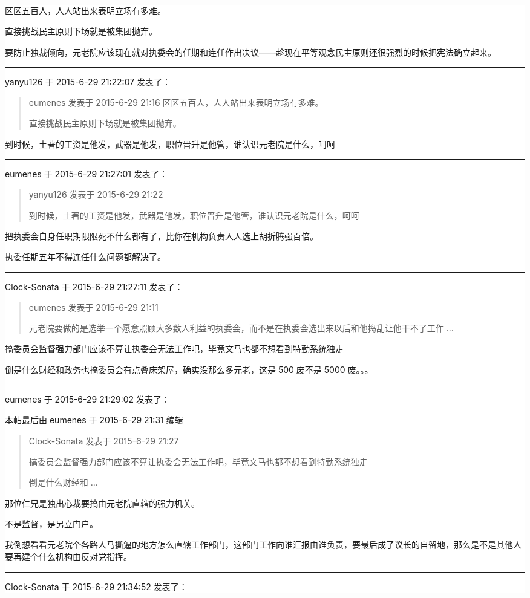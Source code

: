 区区五百人，人人站出来表明立场有多难。

直接挑战民主原则下场就是被集团抛弃。

要防止独裁倾向，元老院应该现在就对执委会的任期和连任作出决议——趁现在平等观念民主原则还很强烈的时候把宪法确立起来。

---

yanyu126 于 2015-6-29 21:22:07 发表了：

> eumenes 发表于 2015-6-29 21:16 区区五百人，人人站出来表明立场有多难。
>
> 直接挑战民主原则下场就是被集团抛弃。

到时候，土著的工资是他发，武器是他发，职位晋升是他管，谁认识元老院是什么，呵呵

---

eumenes 于 2015-6-29 21:27:01 发表了：

> yanyu126 发表于 2015-6-29 21:22
>
> 到时候，土著的工资是他发，武器是他发，职位晋升是他管，谁认识元老院是什么，呵呵

把执委会自身任职期限限死不什么都有了，比你在机构负责人人选上胡折腾强百倍。

执委任期五年不得连任什么问题都解决了。

---

Clock-Sonata 于 2015-6-29 21:27:11 发表了：

> eumenes 发表于 2015-6-29 21:11
>
> 元老院要做的是选举一个愿意照顾大多数人利益的执委会，而不是在执委会选出来以后和他捣乱让他干不了工作 ...

搞委员会监督强力部门应该不算让执委会无法工作吧，毕竟文马也都不想看到特勤系统独走

倒是什么财经和政务也搞委员会有点叠床架屋，确实没那么多元老，这是 500 废不是 5000 废。。。

---

eumenes 于 2015-6-29 21:29:02 发表了：

本帖最后由 eumenes 于 2015-6-29 21:31 编辑

> Clock-Sonata 发表于 2015-6-29 21:27
>
> 搞委员会监督强力部门应该不算让执委会无法工作吧，毕竟文马也都不想看到特勤系统独走
>
> 倒是什么财经和 ...

那位仁兄是独出心裁要搞由元老院直辖的强力机关。

不是监督，是另立门户。

我倒想看看元老院个各路人马撕逼的地方怎么直辖工作部门，这部门工作向谁汇报由谁负责，要最后成了议长的自留地，那么是不是其他人要再建个什么机构由反对党指挥。

---

Clock-Sonata 于 2015-6-29 21:34:52 发表了：
